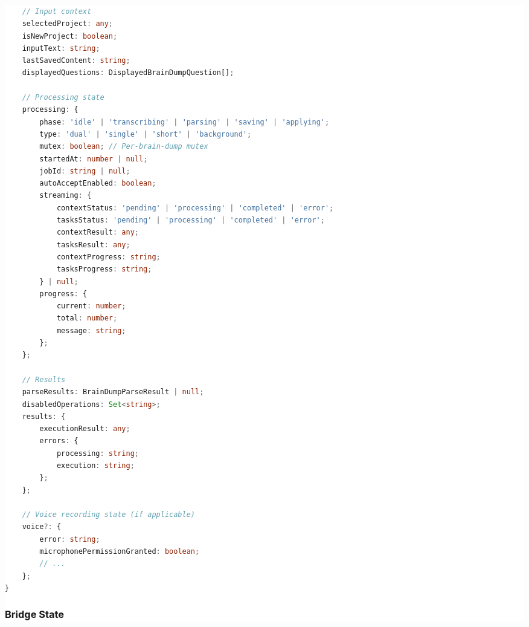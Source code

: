 ```typescript
	// Input context
	selectedProject: any;
	isNewProject: boolean;
	inputText: string;
	lastSavedContent: string;
	displayedQuestions: DisplayedBrainDumpQuestion[];

	// Processing state
	processing: {
		phase: 'idle' | 'transcribing' | 'parsing' | 'saving' | 'applying';
		type: 'dual' | 'single' | 'short' | 'background';
		mutex: boolean; // Per-brain-dump mutex
		startedAt: number | null;
		jobId: string | null;
		autoAcceptEnabled: boolean;
		streaming: {
			contextStatus: 'pending' | 'processing' | 'completed' | 'error';
			tasksStatus: 'pending' | 'processing' | 'completed' | 'error';
			contextResult: any;
			tasksResult: any;
			contextProgress: string;
			tasksProgress: string;
		} | null;
		progress: {
			current: number;
			total: number;
			message: string;
		};
	};

	// Results
	parseResults: BrainDumpParseResult | null;
	disabledOperations: Set<string>;
	results: {
		executionResult: any;
		errors: {
			processing: string;
			execution: string;
		};
	};

	// Voice recording state (if applicable)
	voice?: {
		error: string;
		microphonePermissionGranted: boolean;
		// ...
	};
}
```

### Bridge State
